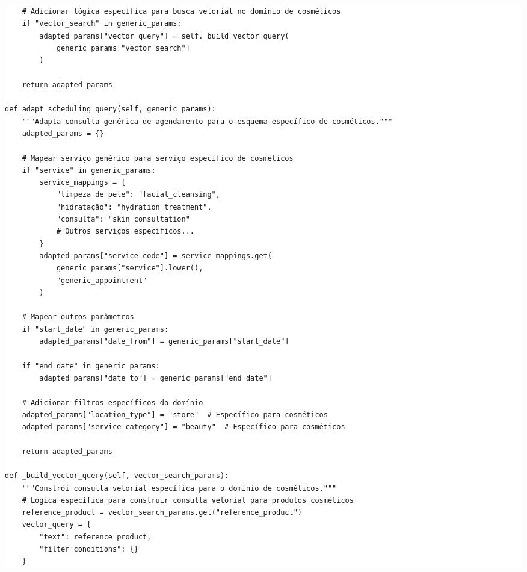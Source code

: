         # Adicionar lógica específica para busca vetorial no domínio de cosméticos
        if "vector_search" in generic_params:
            adapted_params["vector_query"] = self._build_vector_query(
                generic_params["vector_search"]
            )
        
        return adapted_params
    
    def adapt_scheduling_query(self, generic_params):
        """Adapta consulta genérica de agendamento para o esquema específico de cosméticos."""
        adapted_params = {}
        
        # Mapear serviço genérico para serviço específico de cosméticos
        if "service" in generic_params:
            service_mappings = {
                "limpeza de pele": "facial_cleansing",
                "hidratação": "hydration_treatment",
                "consulta": "skin_consultation"
                # Outros serviços específicos...
            }
            adapted_params["service_code"] = service_mappings.get(
                generic_params["service"].lower(), 
                "generic_appointment"
            )
        
        # Mapear outros parâmetros
        if "start_date" in generic_params:
            adapted_params["date_from"] = generic_params["start_date"]
        
        if "end_date" in generic_params:
            adapted_params["date_to"] = generic_params["end_date"]
        
        # Adicionar filtros específicos do domínio
        adapted_params["location_type"] = "store"  # Específico para cosméticos
        adapted_params["service_category"] = "beauty"  # Específico para cosméticos
        
        return adapted_params
    
    def _build_vector_query(self, vector_search_params):
        """Constrói consulta vetorial específica para o domínio de cosméticos."""
        # Lógica específica para construir consulta vetorial para produtos cosméticos
        reference_product = vector_search_params.get("reference_product")
        vector_query = {
            "text": reference_product,
            "filter_conditions": {}
        }
        